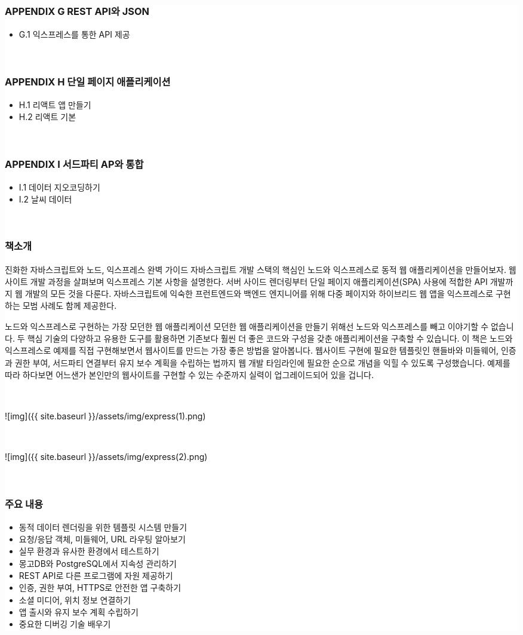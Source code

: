 ### APPENDIX G REST API와 JSON
- G.1 익스프레스를 통한 API 제공

<br>

### APPENDIX H 단일 페이지 애플리케이션
- H.1 리액트 앱 만들기
- H.2 리액트 기본

<br>

### APPENDIX I 서드파티 AP와 통합
- I.1 데이터 지오코딩하기
- I.2 날씨 데이터



<br>


### 책소개
진화한 자바스크립트와 노드, 익스프레스 완벽 가이드
자바스크립트 개발 스택의 핵심인 노드와 익스프레스로 동적 웹 애플리케이션을 만들어보자. 웹사이트 개발 과정을 살펴보며 익스프레스 기본 사항을 설명한다. 서버 사이드 렌더링부터 단일 페이지 애플리케이션(SPA) 사용에 적합한 API 개발까지 웹 개발의 모든 것을 다룬다. 자바스크립트에 익숙한 프런트엔드와 백엔드 엔지니어를 위해 다중 페이지와 하이브리드 웹 앱을 익스프레스로 구현하는 모범 사례도 함께 제공한다.

노드와 익스프레스로 구현하는 가장 모던한 웹 애플리케이션
모던한 웹 애플리케이션을 만들기 위해선 노드와 익스프레스를 빼고 이야기할 수 없습니다. 두 핵심 기술의 다양하고 유용한 도구를 활용하면 기존보다 훨씬 더 좋은 코드와 구성을 갖춘 애플리케이션을 구축할 수 있습니다.
이 책은 노드와 익스프레스로 예제를 직접 구현해보면서 웹사이트를 만드는 가장 좋은 방법을 알아봅니다. 웹사이트 구현에 필요한 템플릿인 핸들바와 미들웨어, 인증과 권한 부여, 서드파티 연결부터 유지 보수 계획을 수립하는 법까지 웹 개발 타임라인에 필요한 순으로 개념을 익힐 수 있도록 구성했습니다. 예제를 따라 하다보면 어느샌가 본인만의 웹사이트를 구현할 수 있는 수준까지 실력이 업그레이드되어 있을 겁니다.


<br>

![img]({{ site.baseurl }}/assets/img/express(1).png)


<br>

 
![img]({{ site.baseurl }}/assets/img/express(2).png)



<br>


### 주요 내용
- 동적 데이터 렌더링을 위한 템플릿 시스템 만들기
- 요청/응답 객체, 미들웨어, URL 라우팅 알아보기
- 실무 환경과 유사한 환경에서 테스트하기
- 몽고DB와 PostgreSQL에서 지속성 관리하기
- REST API로 다른 프로그램에 자원 제공하기
- 인증, 권한 부여, HTTPS로 안전한 앱 구축하기
- 소셜 미디어, 위치 정보 연결하기
- 앱 출시와 유지 보수 계획 수립하기
- 중요한 디버깅 기술 배우기
